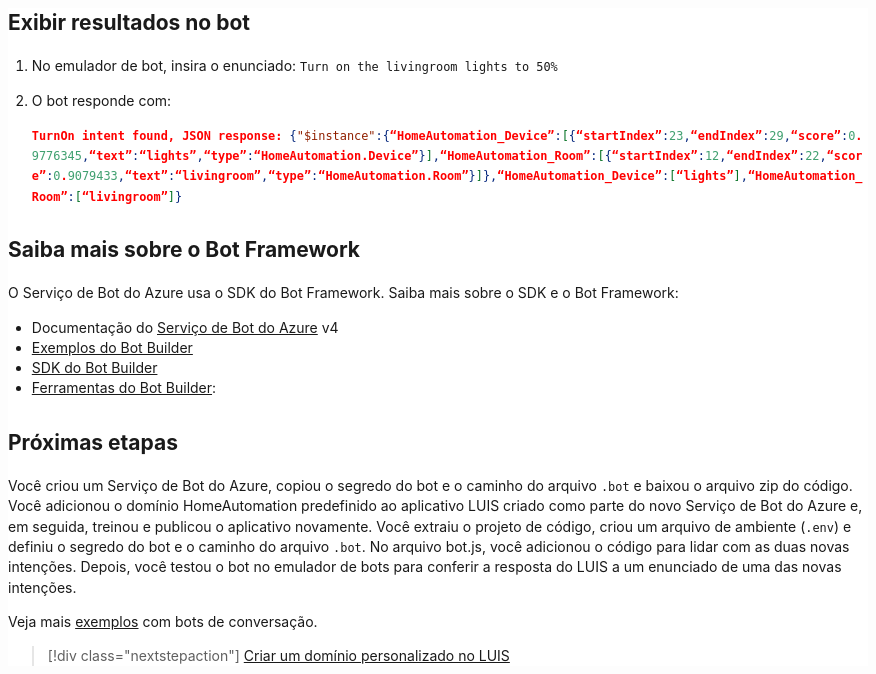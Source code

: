 ## <a name="view-results-in-bot"></a>Exibir resultados no bot

1. No emulador de bot, insira o enunciado: `Turn on the livingroom lights to 50%`

2. O bot responde com:

    ```JSON
    TurnOn intent found, JSON response: {"$instance":{“HomeAutomation_Device”:[{“startIndex”:23,“endIndex”:29,“score”:0.9776345,“text”:“lights”,“type”:“HomeAutomation.Device”}],“HomeAutomation_Room”:[{“startIndex”:12,“endIndex”:22,“score”:0.9079433,“text”:“livingroom”,“type”:“HomeAutomation.Room”}]},“HomeAutomation_Device”:[“lights”],“HomeAutomation_Room”:[“livingroom”]}
    ```    

## <a name="learn-more-about-bot-framework"></a>Saiba mais sobre o Bot Framework
O Serviço de Bot do Azure usa o SDK do Bot Framework. Saiba mais sobre o SDK e o Bot Framework:

* Documentação do [Serviço de Bot do Azure](https://docs.microsoft.com/azure/bot-service/bot-service-overview-introduction?view=azure-bot-service-4.0) v4
* [Exemplos do Bot Builder](https://github.com/Microsoft/botbuilder-samples)
* [SDK do Bot Builder](https://docs.microsoft.com/javascript/api/botbuilder-core/?view=botbuilder-ts-latest)
* [Ferramentas do Bot Builder](https://github.com/Microsoft/botbuilder-tools):

## <a name="next-steps"></a>Próximas etapas

Você criou um Serviço de Bot do Azure, copiou o segredo do bot e o caminho do arquivo `.bot` e baixou o arquivo zip do código. Você adicionou o domínio HomeAutomation predefinido ao aplicativo LUIS criado como parte do novo Serviço de Bot do Azure e, em seguida, treinou e publicou o aplicativo novamente. Você extraiu o projeto de código, criou um arquivo de ambiente (`.env`) e definiu o segredo do bot e o caminho do arquivo `.bot`. No arquivo bot.js, você adicionou o código para lidar com as duas novas intenções. Depois, você testou o bot no emulador de bots para conferir a resposta do LUIS a um enunciado de uma das novas intenções. 

Veja mais [exemplos](https://github.com/Microsoft/AI) com bots de conversação. 

> [!div class="nextstepaction"]
> [Criar um domínio personalizado no LUIS](luis-quickstart-intents-only.md)
